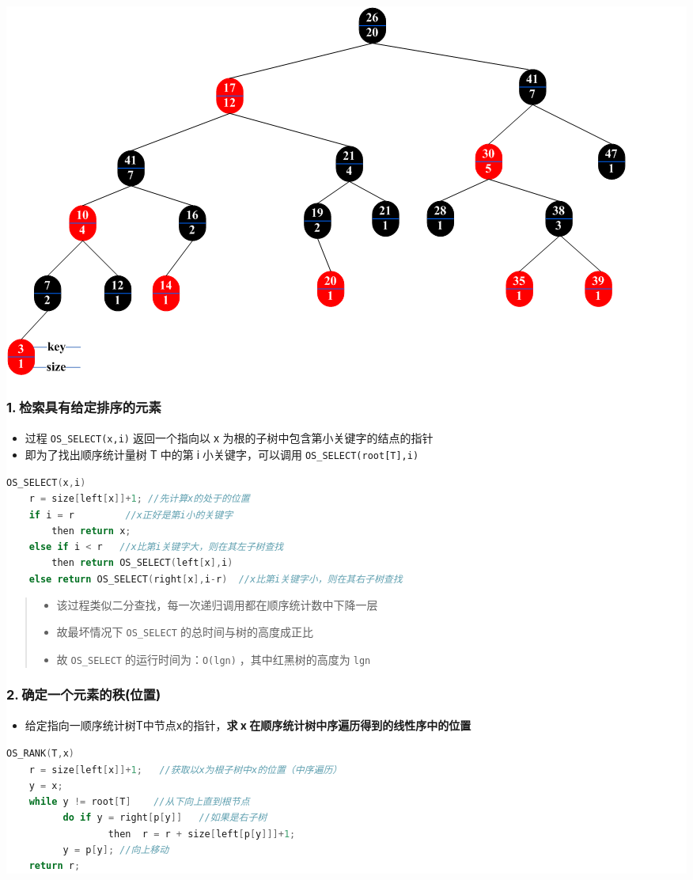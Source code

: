 ![](../pics/alg/data10_1.png)

### 1. 检索具有给定排序的元素

- 过程 `OS_SELECT(x,i)` 返回一个指向以 x 为根的子树中包含第小关键字的结点的指针
- 即为了找出顺序统计量树 T 中的第 i 小关键字，可以调用 `OS_SELECT(root[T],i)`

```c
OS_SELECT(x,i)
    r = size[left[x]]+1; //先计算x的处于的位置
    if i = r         //x正好是第i小的关键字
        then return x;
    else if i < r   //x比第i关键字大，则在其左子树查找
        then return OS_SELECT(left[x],i)
    else return OS_SELECT(right[x],i-r)  //x比第i关键字小，则在其右子树查找
```

> - 该过程类似二分查找，每一次递归调用都在顺序统计数中下降一层
>
> - 故最坏情况下 `OS_SELECT` 的总时间与树的高度成正比
> - 故 `OS_SELECT` 的运行时间为：`O(lgn)` ，其中红黑树的高度为 `lgn`

### 2. 确定一个元素的秩(位置)

- 给定指向一顺序统计树T中节点x的指针，**求 x 在顺序统计树中序遍历得到的线性序中的位置**

```c
OS_RANK(T,x)
    r = size[left[x]]+1;   //获取以x为根子树中x的位置（中序遍历）
    y = x;
    while y != root[T]    //从下向上直到根节点
          do if y = right[p[y]]   //如果是右子树
                  then  r = r + size[left[p[y]]]+1; 
          y = p[y]; //向上移动
    return r;
```
